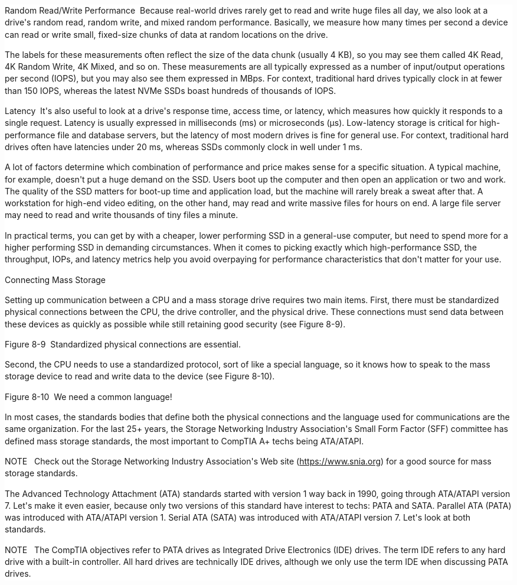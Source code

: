 Random Read/Write Performance  Because real-world drives rarely get to read and write huge files all day, we also look at a drive's random read, random write, and mixed random performance. Basically, we measure how many times per second a device can read or write small, fixed-size chunks of data at random locations on the drive.

The labels for these measurements often reflect the size of the data chunk (usually 4 KB), so you may see them called 4K Read, 4K Random Write, 4K Mixed, and so on. These measurements are all typically expressed as a number of input/output operations per second (IOPS), but you may also see them expressed in MBps. For context, traditional hard drives typically clock in at fewer than 150 IOPS, whereas the latest NVMe SSDs boast hundreds of thousands of IOPS.

Latency  It's also useful to look at a drive's response time, access time, or latency, which measures how quickly it responds to a single request. Latency is usually expressed in milliseconds (ms) or microseconds (µs). Low-latency storage is critical for high-performance file and database servers, but the latency of most modern drives is fine for general use. For context, traditional hard drives often have latencies under 20 ms, whereas SSDs commonly clock in well under 1 ms.

A lot of factors determine which combination of performance and price makes sense for a specific situation. A typical machine, for example, doesn't put a huge demand on the SSD. Users boot up the computer and then open an application or two and work. The quality of the SSD matters for boot-up time and application load, but the machine will rarely break a sweat after that. A workstation for high-end video editing, on the other hand, may read and write massive files for hours on end. A large file server may need to read and write thousands of tiny files a minute.

In practical terms, you can get by with a cheaper, lower performing SSD in a general-use computer, but need to spend more for a higher performing SSD in demanding circumstances. When it comes to picking exactly which high-performance SSD, the throughput, IOPs, and latency metrics help you avoid overpaying for performance characteristics that don't matter for your use.

Connecting Mass Storage

Setting up communication between a CPU and a mass storage drive requires two main items. First, there must be standardized physical connections between the CPU, the drive controller, and the physical drive. These connections must send data between these devices as quickly as possible while still retaining good security (see Figure 8-9).

Figure 8-9  Standardized physical connections are essential.

Second, the CPU needs to use a standardized protocol, sort of like a special language, so it knows how to speak to the mass storage device to read and write data to the device (see Figure 8-10).

Figure 8-10  We need a common language!

In most cases, the standards bodies that define both the physical connections and the language used for communications are the same organization. For the last 25+ years, the Storage Networking Industry Association's Small Form Factor (SFF) committee has defined mass storage standards, the most important to CompTIA A+ techs being ATA/ATAPI.

NOTE   Check out the Storage Networking Industry Association's Web site (https://www.snia.org) for a good source for mass storage standards.

The Advanced Technology Attachment (ATA) standards started with version 1 way back in 1990, going through ATA/ATAPI version 7. Let's make it even easier, because only two versions of this standard have interest to techs: PATA and SATA. Parallel ATA (PATA) was introduced with ATA/ATAPI version 1. Serial ATA (SATA) was introduced with ATA/ATAPI version 7. Let's look at both standards.

NOTE   The CompTIA objectives refer to PATA drives as Integrated Drive Electronics (IDE) drives. The term IDE refers to any hard drive with a built-in controller. All hard drives are technically IDE drives, although we only use the term IDE when discussing PATA drives.
